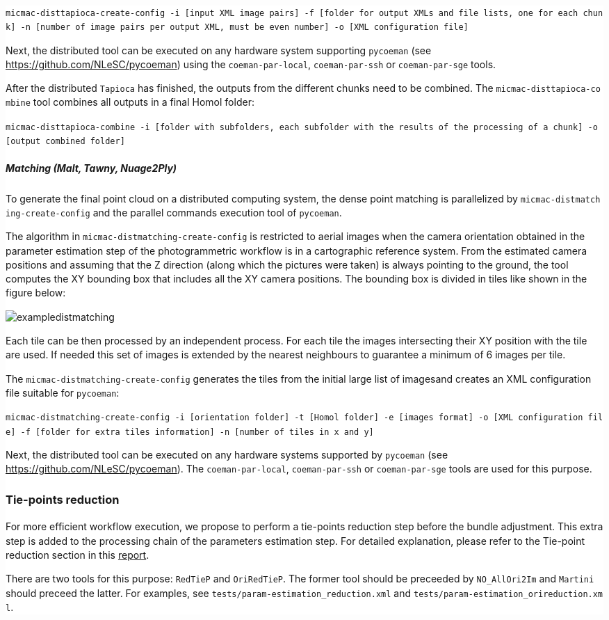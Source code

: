 ```
micmac-disttapioca-create-config -i [input XML image pairs] -f [folder for output XMLs and file lists, one for each chunk] -n [number of image pairs per output XML, must be even number] -o [XML configuration file]
```

Next, the distributed tool can be executed on any hardware system supporting `pycoeman` (see https://github.com/NLeSC/pycoeman) using the `coeman-par-local`, `coeman-par-ssh` or `coeman-par-sge` tools.

After the distributed `Tapioca` has finished, the outputs from the different chunks need to be combined. The `micmac-disttapioca-combine` tool combines all outputs in a final Homol folder:

```
micmac-disttapioca-combine -i [folder with subfolders, each subfolder with the results of the processing of a chunk] -o [output combined folder]
```

##### Matching (Malt, Tawny, Nuage2Ply)

To generate the final point cloud on a distributed computing system, the dense point matching is parallelized by `micmac-distmatching-create-config` and the parallel commands execution tool of `pycoeman`.

The algorithm in `micmac-distmatching-create-config` is restricted to aerial images when the camera orientation obtained in the parameter estimation step of the photogrammetric workflow is in a cartographic reference system. From the estimated camera positions and assuming that the Z direction (along which the pictures were taken) is always pointing to the ground, the tool computes the XY bounding box that includes all the XY camera positions. The bounding box is divided in tiles like shown in the figure below:

![exampledistmatching](docs/distmatching_example.png)

Each tile can be then processed by an independent process. For each tile the images intersecting their XY position with the tile are used. If needed this set of images is extended by the nearest neighbours to guarantee a minimum of 6 images per tile.

The `micmac-distmatching-create-config` generates the tiles from the initial large list of imagesand creates an XML configuration file suitable for `pycoeman`:

```
micmac-distmatching-create-config -i [orientation folder] -t [Homol folder] -e [images format] -o [XML configuration file] -f [folder for extra tiles information] -n [number of tiles in x and y]
```

Next, the distributed tool can be executed on any hardware systems supported by `pycoeman` (see https://github.com/NLeSC/pycoeman). The  `coeman-par-local`, `coeman-par-ssh` or `coeman-par-sge` tools are used for this purpose.

### Tie-points reduction

For more efficient workflow execution, we propose to perform a tie-points reduction step before the bundle adjustment. This extra step is added to the processing chain of the parameters estimation step. For detailed explanation, please refer to the Tie-point reduction section in this [report](http://knowledge.esciencecenter.nl/content/report-tie-points.pdf).

There are two tools for this purpose: `RedTieP` and `OriRedTieP`. The former tool should be preceeded by `NO_AllOri2Im` and  `Martini` should preceed the latter. For examples, see `tests/param-estimation_reduction.xml` and  `tests/param-estimation_orireduction.xml`.
